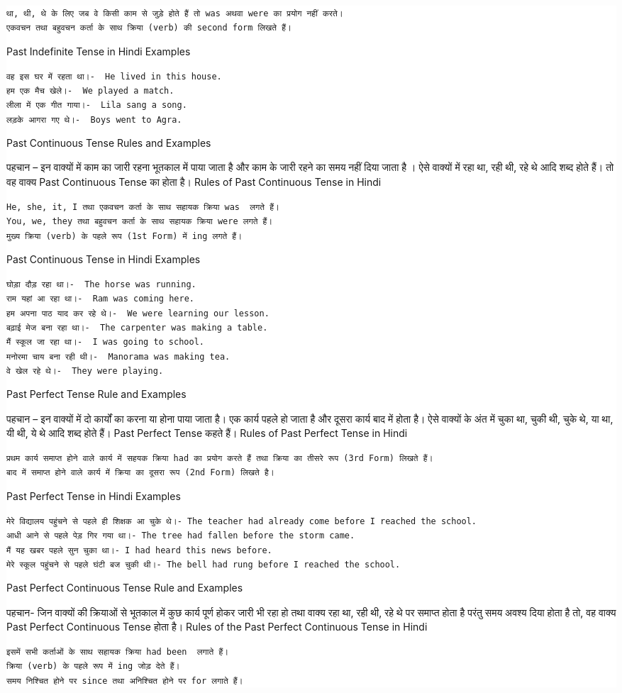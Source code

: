     था, थी, थे के लिए जब वे किसी काम से जुड़े होते हैं तो was अथवा were का प्रयोग नहीं करते।
    एकवचन तथा बहुवचन कर्ता के साथ क्रिया (verb) की second form लिखते हैं।

Past Indefinite Tense in Hindi Examples

    वह इस घर में रहता था।-  He lived in this house.
    हम एक मैच खेले।-  We played a match.
    लीला में एक गीत गाया।-  Lila sang a song.
    लड़के आगरा गए थे।-  Boys went to Agra.

Past Continuous Tense Rules and Examples

पहचान – इन वाक्यों में काम का जारी रहना भूतकाल में पाया जाता है और काम के जारी रहने का समय नहीं दिया जाता है । ऐसे वाक्यों में रहा था, रही थी, रहे थे आदि शब्द होते हैं। तो वह वाक्य Past Continuous Tense का होता है।
Rules of Past Continuous Tense in Hindi 

    He, she, it, I तथा एकवचन कर्ता के साथ सहायक क्रिया was  लगते हैं।
    You, we, they तथा बहुवचन कर्ता के साथ सहायक क्रिया were लगते हैं।
    मुख्य क्रिया (verb) के पहले रूप (1st Form) में ing लगते हैं।

Past Continuous Tense in Hindi Examples

    घोड़ा दौड़ रहा था।-  The horse was running.
    राम यहां आ रहा था।-  Ram was coming here.
    हम अपना पाठ याद कर रहे थे।-  We were learning our lesson.
    बढ़ाई मेज बना रहा था।-  The carpenter was making a table.
    मैं स्कूल जा रहा था।-  I was going to school.
    मनोरमा चाय बना रही थी।-  Manorama was making tea.
    वे खेल रहे थे।-  They were playing.

Past Perfect Tense Rule and Examples

पहचान – इन वाक्यों में दो कार्यों का करना या होना पाया जाता है। एक कार्य पहले हो जाता है और दूसरा कार्य बाद में होता है। ऐसे वाक्यों के अंत में चुका था, चुकी थी, चुके थे, या था, यी थी, ये थे आदि शब्द होते हैं। Past Perfect Tense कहते हैं।
Rules of Past Perfect Tense in Hindi 

    प्रथम कार्य समाप्त होने वाले कार्य में सहयक क्रिया had का प्रयोग करते हैं तथा क्रिया का तीसरे रूप (3rd Form) लिखते हैं।
    बाद में समाप्त होने वाले कार्य में क्रिया का दूसरा रूप (2nd Form) लिखते है।

Past Perfect Tense in Hindi Examples

    मेरे विद्यालय पहुंचने से पहले ही शिक्षक आ चुके थे।- The teacher had already come before I reached the school.
    आधी आने से पहले पेड़ गिर गया था।- The tree had fallen before the storm came.
    मैं यह खबर पहले सुन चुका था।- I had heard this news before.
    मेरे स्कूल पहुंचने से पहले घंटी बज चुकी थी।- The bell had rung before I reached the school.

Past Perfect Continuous Tense Rule and Examples

पहचान- जिन वाक्यों की क्रियाओं से भूतकाल में कुछ कार्य पूर्ण होकर जारी भी रहा हो तथा वाक्य रहा था, रही थी, रहे थे पर समाप्त होता है परंतु समय अवश्य दिया होता है तो, वह वाक्य Past Perfect Continuous Tense होता है।
Rules of the Past Perfect Continuous Tense in Hindi 

    इसमें सभी कर्ताओं के साथ सहायक क्रिया had been  लगाते हैं।
    क्रिया (verb) के पहले रूप में ing जोड़ देते हैं।
    समय निश्चित होने पर since तथा अनिश्चित होने पर for लगाते हैं।
